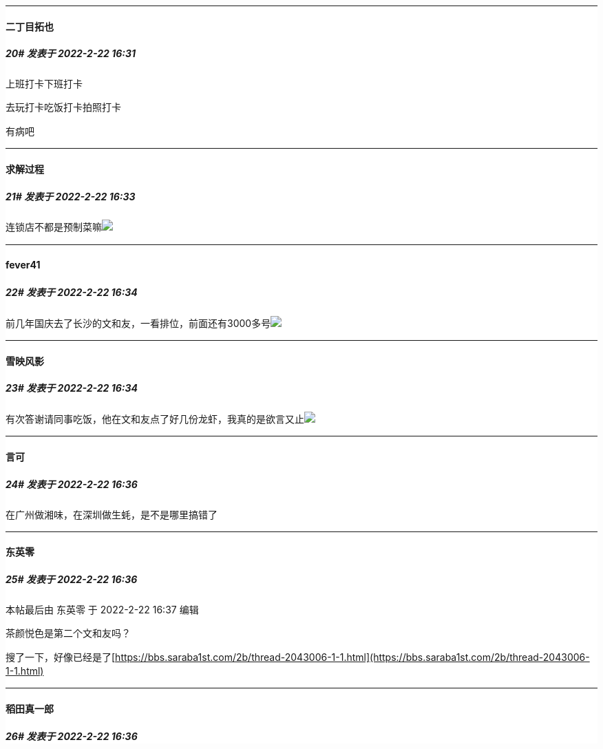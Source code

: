 *****

####  二丁目拓也  
##### 20#       发表于 2022-2-22 16:31

上班打卡下班打卡

去玩打卡吃饭打卡拍照打卡

有病吧

*****

####  求解过程  
##### 21#       发表于 2022-2-22 16:33

连锁店不都是预制菜嘛<img src="https://static.saraba1st.com/image/smiley/face2017/048.png" referrerpolicy="no-referrer">

*****

####  fever41  
##### 22#       发表于 2022-2-22 16:34

前几年国庆去了长沙的文和友，一看排位，前面还有3000多号<img src="https://static.saraba1st.com/image/smiley/face2017/125.png" referrerpolicy="no-referrer">

*****

####  雪映风影  
##### 23#       发表于 2022-2-22 16:34

有次答谢请同事吃饭，他在文和友点了好几份龙虾，我真的是欲言又止<img src="https://static.saraba1st.com/image/smiley/face2017/067.png" referrerpolicy="no-referrer"> 

*****

####  言可  
##### 24#       发表于 2022-2-22 16:36

在广州做湘味，在深圳做生蚝，是不是哪里搞错了

*****

####  东英零  
##### 25#       发表于 2022-2-22 16:36

 本帖最后由 东英零 于 2022-2-22 16:37 编辑 

茶颜悦色是第二个文和友吗？

搜了一下，好像已经是了[https://bbs.saraba1st.com/2b/thread-2043006-1-1.html](https://bbs.saraba1st.com/2b/thread-2043006-1-1.html)

*****

####  稻田真一郎  
##### 26#       发表于 2022-2-22 16:36
